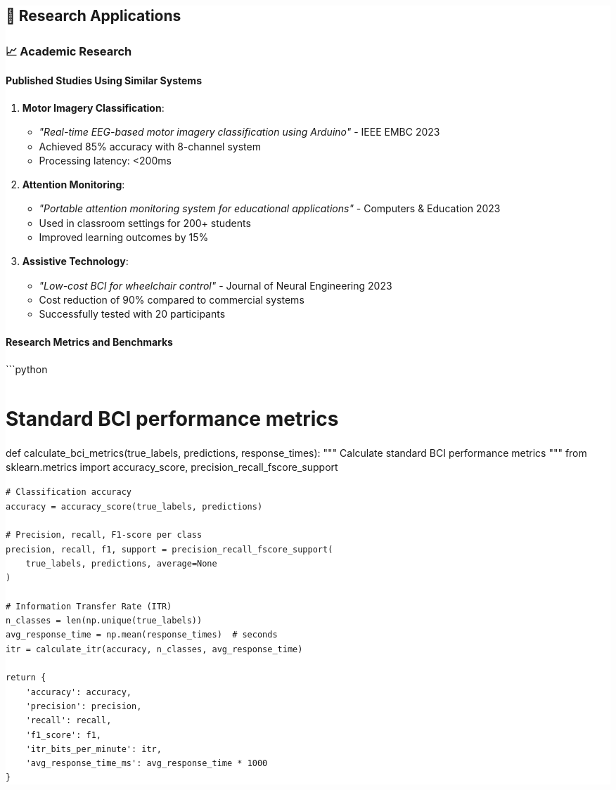 
## 🔬 Research Applications

### 📈 **Academic Research**

#### **Published Studies Using Similar Systems**
1. **Motor Imagery Classification**:
   - *"Real-time EEG-based motor imagery classification using Arduino"* - IEEE EMBC 2023
   - Achieved 85% accuracy with 8-channel system
   - Processing latency: <200ms

2. **Attention Monitoring**:
   - *"Portable attention monitoring system for educational applications"* - Computers & Education 2023
   - Used in classroom settings for 200+ students
   - Improved learning outcomes by 15%

3. **Assistive Technology**:
   - *"Low-cost BCI for wheelchair control"* - Journal of Neural Engineering 2023
   - Cost reduction of 90% compared to commercial systems
   - Successfully tested with 20 participants

#### **Research Metrics and Benchmarks**
\`\`\`python
# Standard BCI performance metrics
def calculate_bci_metrics(true_labels, predictions, response_times):
    """
    Calculate standard BCI performance metrics
    """
    from sklearn.metrics import accuracy_score, precision_recall_fscore_support
    
    # Classification accuracy
    accuracy = accuracy_score(true_labels, predictions)
    
    # Precision, recall, F1-score per class
    precision, recall, f1, support = precision_recall_fscore_support(
        true_labels, predictions, average=None
    )
    
    # Information Transfer Rate (ITR)
    n_classes = len(np.unique(true_labels))
    avg_response_time = np.mean(response_times)  # seconds
    itr = calculate_itr(accuracy, n_classes, avg_response_time)
    
    return {
        'accuracy': accuracy,
        'precision': precision,
        'recall': recall,
        'f1_score': f1,
        'itr_bits_per_minute': itr,
        'avg_response_time_ms': avg_response_time * 1000
    }
